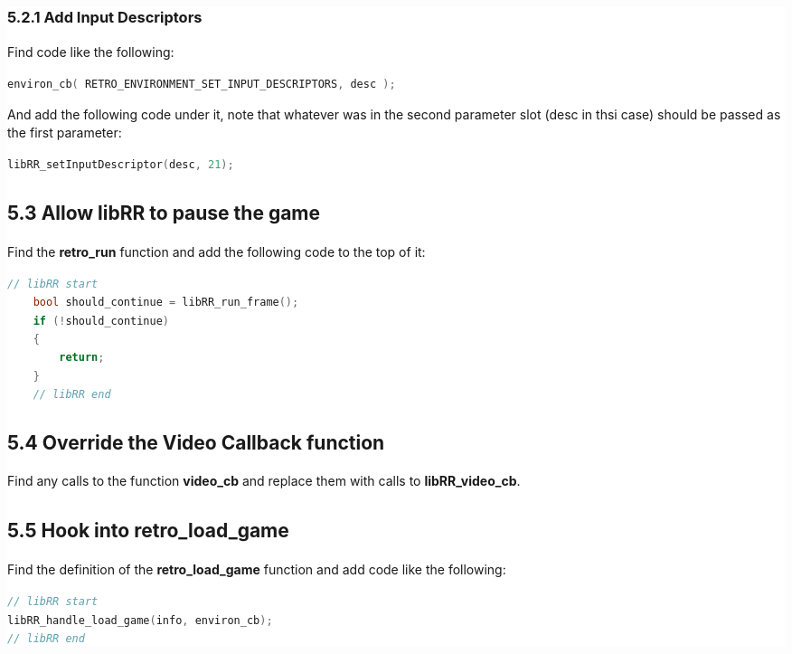 ### 5.2.1 Add Input Descriptors
Find code like the following:
```c
environ_cb( RETRO_ENVIRONMENT_SET_INPUT_DESCRIPTORS, desc );
```
And add the following code under it, note that whatever was in the second parameter slot (desc in thsi case) should be passed as the first parameter:
```c
libRR_setInputDescriptor(desc, 21);
```

## 5.3 Allow libRR to pause the game
Find the **retro_run** function and add the following code to the top of it:
```c
// libRR start
    bool should_continue = libRR_run_frame();
    if (!should_continue)
    {
        return;
    }
    // libRR end
```

## 5.4 Override the Video Callback function
Find any calls to the function **video_cb** and replace them with calls to **libRR_video_cb**.

## 5.5 Hook into retro_load_game
Find the definition of the **retro_load_game** function and add code like the following:
```c
// libRR start
libRR_handle_load_game(info, environ_cb);
// libRR end
```

